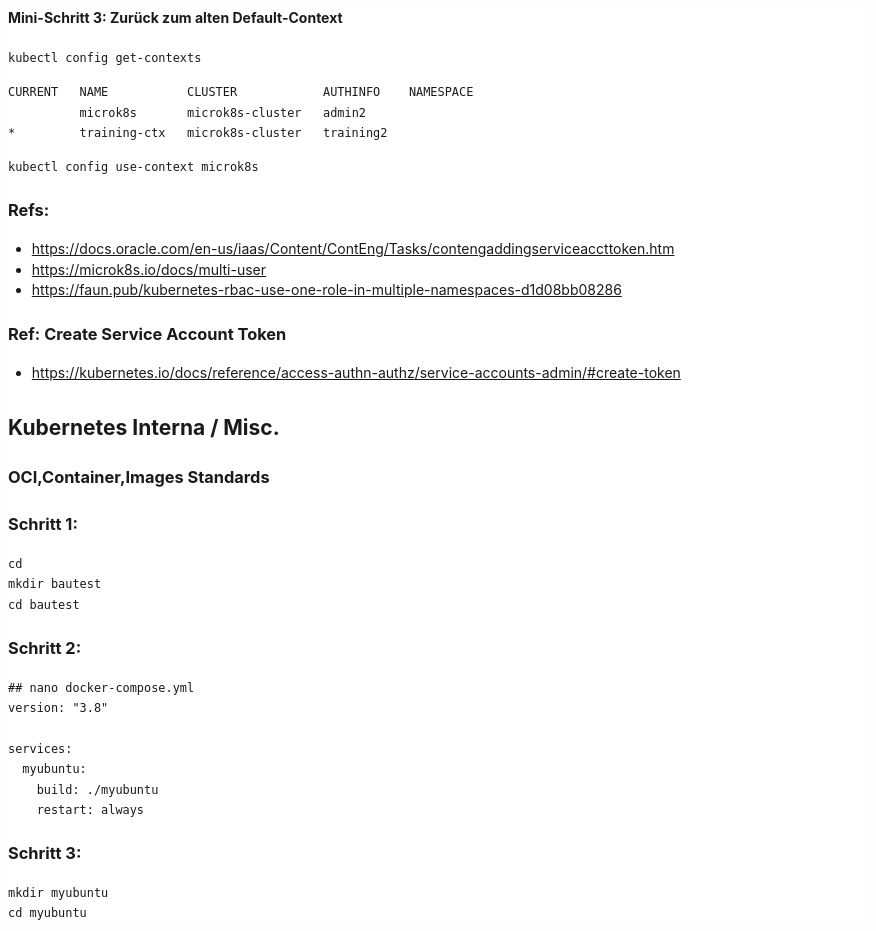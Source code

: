 #### Mini-Schritt 3: Zurück zum alten Default-Context 

```
kubectl config get-contexts
```

```
CURRENT   NAME           CLUSTER            AUTHINFO    NAMESPACE
          microk8s       microk8s-cluster   admin2
*         training-ctx   microk8s-cluster   training2
```

```
kubectl config use-context microk8s  
```


### Refs:

  * https://docs.oracle.com/en-us/iaas/Content/ContEng/Tasks/contengaddingserviceaccttoken.htm
  * https://microk8s.io/docs/multi-user
  * https://faun.pub/kubernetes-rbac-use-one-role-in-multiple-namespaces-d1d08bb08286

### Ref: Create Service Account Token 

  * https://kubernetes.io/docs/reference/access-authn-authz/service-accounts-admin/#create-token

## Kubernetes Interna / Misc.

### OCI,Container,Images Standards


### Schritt 1:

```
cd
mkdir bautest
cd bautest 
```

### Schritt 2:

```
## nano docker-compose.yml
version: "3.8"

services:
  myubuntu:
    build: ./myubuntu
    restart: always
```

### Schritt 3:

```
mkdir myubuntu 
cd myubuntu 
```
